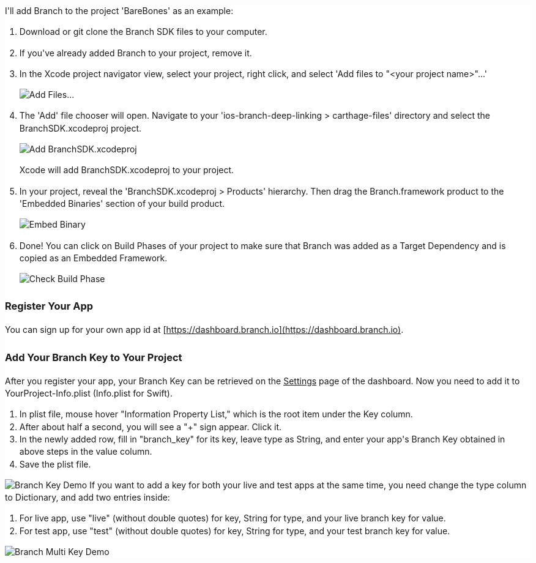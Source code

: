 I'll add Branch to the project 'BareBones' as an example:

1. Download or git clone the Branch SDK files to your computer.

2. If you've already added Branch to your project, remove it.

3. In the Xcode project navigator view, select your project, right click, and select 'Add files to "\<your project name\>"...'

    ![Add Files...](docs/images/AddBranchProject-1-AddFiles.png "Add Files...")

4. The 'Add' file chooser will open.  Navigate to your 'ios-branch-deep-linking > carthage-files' directory and select the BranchSDK.xcodeproj project.

    ![Add BranchSDK.xcodeproj](docs/images/AddBranchProject-2-Choose-BranchSDK.png "Add BranchSDK.xcodeproj")

    Xcode will add BranchSDK.xcodeproj to your project.

5. In your project, reveal the 'BranchSDK.xcodeproj > Products' hierarchy. Then drag the Branch.framework product to the 'Embedded Binaries' section of your build product.

    ![Embed Binary](docs/images/AddBranchProject-3-Add-Framework.gif "Embed Binary")

6. Done! You can click on Build Phases of your project to make sure that Branch was added as a Target Dependency and is copied as an Embedded Framework.

    ![Check Build Phase](docs/images/AddBranchProject-4-BuildPhase.png "Check Build Phase")

### Register Your App

You can sign up for your own app id at [https://dashboard.branch.io](https://dashboard.branch.io).

### Add Your Branch Key to Your Project

After you register your app, your Branch Key can be retrieved on the [Settings](https://dashboard.branch.io/#/settings) page of the dashboard. Now you need to add it to YourProject-Info.plist (Info.plist for Swift).

1. In plist file, mouse hover "Information Property List," which is the root item under the Key column.
1. After about half a second, you will see a "+" sign appear. Click it.
1. In the newly added row, fill in "branch_key" for its key, leave type as String, and enter your app's Branch Key obtained in above steps in the value column.
1. Save the plist file.

![Branch Key Demo](docs/images/branch-key-plist.png)
If you want to add a key for both your live and test apps at the same time, you need change the type column to Dictionary, and add two entries inside:
1. For live app, use "live" (without double quotes) for key, String for type, and your live branch key for value.
2. For test app, use "test" (without double quotes) for key, String for type, and your test branch key for value.

![Branch Multi Key Demo](docs/images/branch-multi-key-plist.png)
